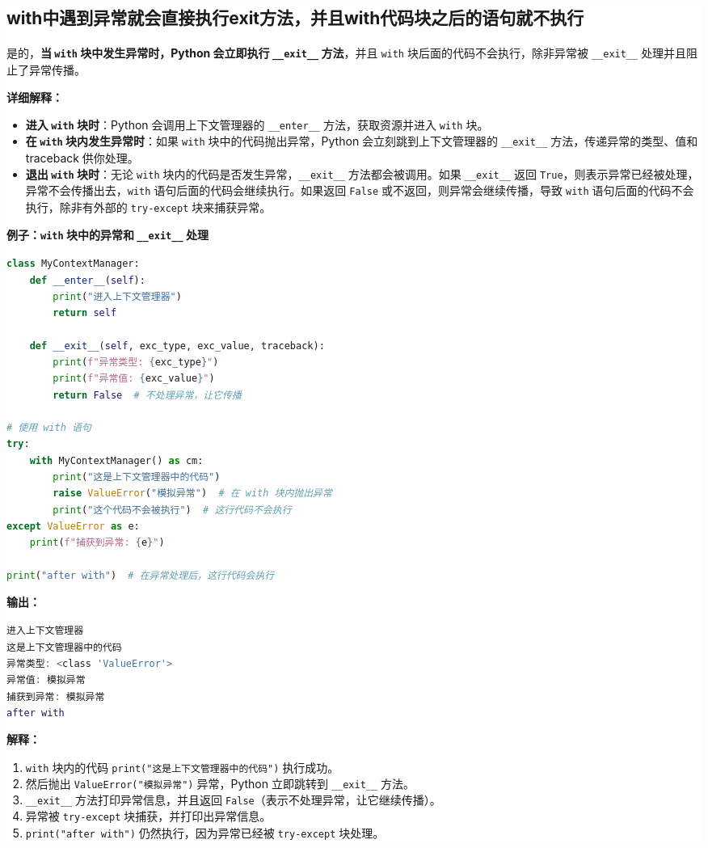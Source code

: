 ## with中遇到异常就会直接执行exit方法，并且with代码块之后的语句就不执行

是的，**当 `with` 块中发生异常时，Python 会立即执行 `__exit__` 方法**，并且 `with` 块后面的代码不会执行，除非异常被 `__exit__` 处理并且阻止了异常传播。

**详细解释：**

- **进入 `with` 块时**：Python 会调用上下文管理器的 `__enter__` 方法，获取资源并进入 `with` 块。
- **在 `with` 块内发生异常时**：如果 `with` 块中的代码抛出异常，Python 会立刻跳到上下文管理器的 `__exit__` 方法，传递异常的类型、值和 traceback 供你处理。
- **退出 `with` 块时**：无论 `with` 块内的代码是否发生异常，`__exit__` 方法都会被调用。如果 `__exit__` 返回 `True`，则表示异常已经被处理，异常不会传播出去，`with` 语句后面的代码会继续执行。如果返回 `False` 或不返回，则异常会继续传播，导致 `with` 语句后面的代码不会执行，除非有外部的 `try-except` 块来捕获异常。

**例子：`with` 块中的异常和 `__exit__` 处理**

```python
class MyContextManager:
    def __enter__(self):
        print("进入上下文管理器")
        return self
    
    def __exit__(self, exc_type, exc_value, traceback):
        print(f"异常类型: {exc_type}")
        print(f"异常值: {exc_value}")
        return False  # 不处理异常，让它传播

# 使用 with 语句
try:
    with MyContextManager() as cm:
        print("这是上下文管理器中的代码")
        raise ValueError("模拟异常")  # 在 with 块内抛出异常
        print("这个代码不会被执行")  # 这行代码不会执行
except ValueError as e:
    print(f"捕获到异常: {e}")

print("after with")  # 在异常处理后，这行代码会执行
```

**输出：**

```lua
进入上下文管理器
这是上下文管理器中的代码
异常类型: <class 'ValueError'>
异常值: 模拟异常
捕获到异常: 模拟异常
after with
```

**解释：**

1. `with` 块内的代码 `print("这是上下文管理器中的代码")` 执行成功。
2. 然后抛出 `ValueError("模拟异常")` 异常，Python 立即跳转到 `__exit__` 方法。
3. `__exit__` 方法打印异常信息，并且返回 `False`（表示不处理异常，让它继续传播）。
4. 异常被 `try-except` 块捕获，并打印出异常信息。
5. `print("after with")` 仍然执行，因为异常已经被 `try-except` 块处理。
